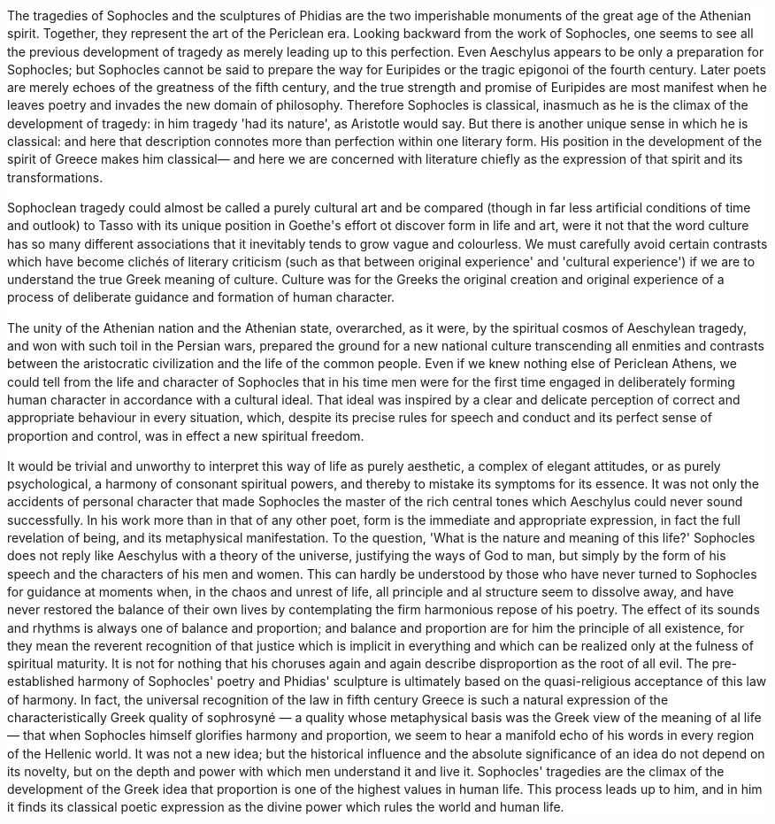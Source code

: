 The tragedies of Sophocles and the sculptures of Phidias are the two imperishable monuments of the great age of the Athenian spirit. Together, they represent the art of the Periclean era. Looking backward from the work of Sophocles, one seems to see all the previous development of tragedy as merely leading up to this perfection. Even Aeschylus appears to be only a preparation for Sophocles; but Sophocles cannot be said to prepare the way for Euripides or the tragic epigonoi of the fourth century. Later poets are merely echoes of the greatness of the fifth century, and the true strength and promise of Euripides are most manifest when he leaves poetry and invades the new domain of philosophy. Therefore Sophocles is classical, inasmuch as he is the climax of the development of tragedy: in him tragedy 'had its nature', as Aristotle would say. But there is another unique sense in which he is classical: and here that description connotes more than perfection within one literary form. His position in the development of the spirit of Greece makes him classical— and here we are concerned with literature chiefly as the expression of that spirit and its transformations.

Sophoclean tragedy could almost be called a purely cultural art and be compared (though in far less artificial conditions of time and outlook) to Tasso with its unique position in Goethe's effort ot discover form in life and art, were it not that the word culture has so many different associations that it inevitably tends to grow vague and colourless. We must carefully avoid certain contrasts which have become clichés of literary criticism (such as that between original experience' and 'cultural experience') if we are to understand the true Greek meaning of culture. Culture was for the Greeks the original creation and original experience of a process of deliberate guidance and formation of human character.

The unity of the Athenian nation and the Athenian state, overarched, as it were, by the spiritual cosmos of Aeschylean tragedy, and won with such toil in the Persian wars, prepared the ground for a new national culture transcending all enmities and contrasts between the aristocratic civilization and the life of the common people. Even if we knew nothing else of Periclean Athens, we could tell from the life and character of Sophocles that in his time men were for the first time engaged in deliberately forming human character in accordance with a cultural ideal. That ideal was inspired by a clear and delicate perception of correct and appropriate behaviour in every situation, which, despite its precise rules for speech and conduct and its perfect sense of proportion and control, was in effect a new spiritual freedom.

It would be trivial and unworthy to interpret this way of life as purely aesthetic, a complex of elegant attitudes, or as purely psychological, a harmony of consonant spiritual powers, and thereby to mistake its symptoms for its essence. It was not only the accidents of personal character that made Sophocles the master of the rich central tones which Aeschylus could never sound successfully. In his work more than in that of any other poet, form is the immediate and appropriate expression, in fact the full revelation of being, and its metaphysical manifestation. To the question, 'What is the nature and meaning of this life?' Sophocles does not reply like Aeschylus with a theory of the universe, justifying the ways of God to man, but simply by the form of his speech and the characters of his men and women. This can hardly be understood by those who have never turned to Sophocles for guidance at moments when, in the chaos and unrest of life, all principle and al structure seem to dissolve away, and have never restored the balance of their own lives by contemplating the firm harmonious repose of his poetry. The effect of its sounds and rhythms is always one of balance and proportion; and balance and proportion are for him the principle of all existence, for they mean the reverent recognition of that justice which is implicit in everything and which can be realized only at the fulness of spiritual maturity. It is not for nothing that his choruses again and again describe disproportion as the root of all evil. The pre-established harmony of Sophocles' poetry and Phidias' sculpture is ultimately based on the quasi-religious acceptance of this law of harmony. In fact, the universal recognition of the law in fifth century Greece is such a natural expression of the characteristically Greek quality of sophrosyné — a quality whose metaphysical basis was the Greek view of the meaning of al life — that when Sophocles himself glorifies harmony and proportion, we seem to hear a manifold echo of his words in every region of the Hellenic world. It was not a new idea; but the historical influence and the absolute significance of an idea do not depend on its novelty, but on the depth and power with which men understand it and live it. Sophocles' tragedies are the climax of the development of the Greek idea that proportion is one of the highest values in human life. This process leads up to him, and in him it finds its classical poetic expression as the divine power which rules the world and human life. 
